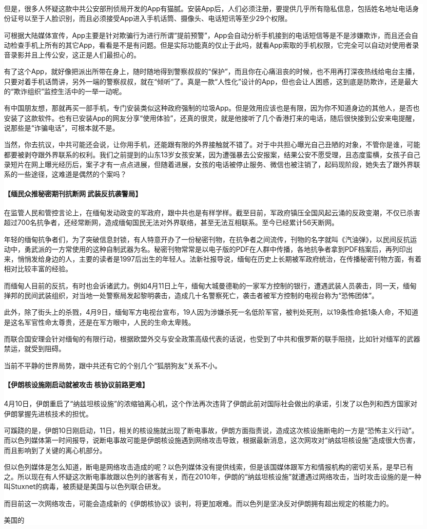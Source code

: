  但是，很多人怀疑这款中共公安部刑侦局开发的App有猫腻。安装App后，人们必须注册，要提供几乎所有隐私信息，包括姓名地址电话身份证号以至于人脸识别，而且必须接受App进入手机话筒、摄像头、电话短讯等至少29个权限。
</p>
<p>
 可根据大陆媒体宣传，App主要是针对欺骗行为进行所谓“提前预警”，App会自动分析手机接到的电话短信等是不是涉嫌欺诈，而且还会自动检查手机上所有的其它App，看看是不是有问题。但是实际功能真的仅止于此吗，就看App索取的手机权限，它完全可以自动对使用者录音录影并且上传公安，这正是人们最担心的。
</p>
<p>
 有了这个App，就好像把派出所带在身上，随时随地得到警察叔叔的“保护”，而且你在心痛沮丧的时候，也不用再打深夜热线给电台主播，只要对着手机话筒讲，另外一端的警察叔叔，就在“倾听”了。真是一款“人性化”设计的App，但也会让人困惑，这到底是防欺诈，还是最大的“欺诈组织”监控生活中的一举一动呢。
</p>
<p>
 有中国朋友想，那就再买一部手机，专门安装类似这种政府强制的垃圾App。但是效用应该也是有限，因为你不知道身边的其他人，是否也安装了这款软件。也有已安装App的网友分享“使用体验”，还真的很灵，就是他接听了几个香港打来的电话，随后很快接到公安来电提醒，说那些是“诈骗电话”，可根本就不是。
</p>
<p>
 当然，你去抗议，中共可能还会说，让你用手机，还能跟有限的外界接触就不错了。对于中共担心曝光自己丑陋的对象，不管你是谁，可能都要被剥夺跟外界联系的权利。我们之前提到的山东13岁女孩安某，因为遭强暴去公安报案，结果公安不愿受理，且态度蛮横，女孩子自己录短片在网上曝光经历后，案子才有一点点进展，但随着进展，女孩的电话被停止服务、微信也被注销了，起码现阶段，她失去了跟外界联系的一些途径，这难道是偶然的个案吗？
</p>
<h4>
 【缅民众推秘密期刊抗断网 武装反抗袭警局】
</h4>
<p>
 在监管人民和管控言论上，在缅甸发动政变的军政府，跟中共也是有样学样。截至目前，军政府镇压全国风起云涌的反政变潮，不仅已杀害超过700名抗争者，还经常断网，造成缅甸国民无法对外界联络，甚至无法互相联系。至今已经累计56天断网。
</p>
<p>
 年轻的缅甸抗争者们，为了突破信息封锁，有人特意开办了一份秘密刊物，在抗争者之间流传，刊物的名字就叫《汽油弹》，以民间反抗运动中，勇武派的一方常使用的这种自制武器为名。秘密刊物常常是以电子版的PDF在人群中传播，各地抗争者拿到PDF档案后，再列印出来，悄悄发给身边的人，主要的读者是1997后出生的年轻人。法新社报导说，缅甸在历史上长期被军政府统治，在传播秘密刊物方面，有着相对比较丰富的经验。
</p>
<p>
 而缅甸人目前的反抗，有时也会诉诸武力。例如4月11日上午，缅甸大城曼德勒的一家军方控制的银行，遭遇武装人员袭击，同一天，缅甸掸邦的民间武装组织，对当地一处警察局发起黎明袭击，造成几十名警察死亡，袭击者被军方控制的电视台称为“恐怖团体”。
</p>
<p>
 此外，除了街头上的杀戮，4月9日，缅甸军方电视台宣布，19人因为涉嫌杀死一名低阶军官，被判处死刑，以19条性命抵1条人命，不知道是这名军官性命太尊贵，还是在军方眼中，人民的生命太卑贱。
</p>
<p>
 而联合国安理会针对缅甸的有限行动，根据欧盟外交与安全政策高级代表的话说，也受到了中共和俄罗斯的联手阻挠，比如针对缅军的武器禁运，就受到阻碍。
</p>
<p>
 当前不平静的世界局势，跟中共还有它的个别几个“狐朋狗友”关系不小。
</p>
<h4>
 【伊朗核设施刚启动就被攻击 核协议前路更难】
</h4>
<p>
 4月10日，伊朗重启了“纳兹坦核设施”的浓缩铀离心机，这个作法再次违背了伊朗此前对国际社会做出的承诺，引发了以色列和西方国家对伊朗掌握先进核技术的担忧。
</p>
<p>
 可蹊跷的是，伊朗10日刚启动，11日，相关的核设施就出现了断电事故，伊朗方面指责说，造成这次核设施断电的一方是“恐怖主义行动”。而以色列媒体第一时间报导，说断电事故可能是伊朗核设施遇到网络攻击导致，根据最新消息，这次网攻对“纳兹坦核设施”造成很大伤害，而且影响到了关键的离心机部分。
</p>
<p>
 但以色列媒体是怎么知道，断电是网络攻击造成的呢？以色列媒体没有提供线索，但是该国媒体跟军方和情报机构的密切关系，是早已有之。所以现在有人怀疑这次断电事故跟以色列的骇客有关，而在2010年，伊朗的“纳兹坦核设施”就遭遇过网络攻击，当时攻击设施的是一种叫Stuxnet的病毒，被质疑是美国与以色列联合研发。
</p>
<p>
 而目前这一次网络攻击，可能会造成新的《伊朗核协议》谈判，将更加艰难。而以色列是坚决反对伊朗拥有超出规定的核能力的。
</p>
<p>
 美国的
 <ok href="https://www.epochtimes.com/gb/tag/%E5%B7%9D%E6%99%AE.html">
